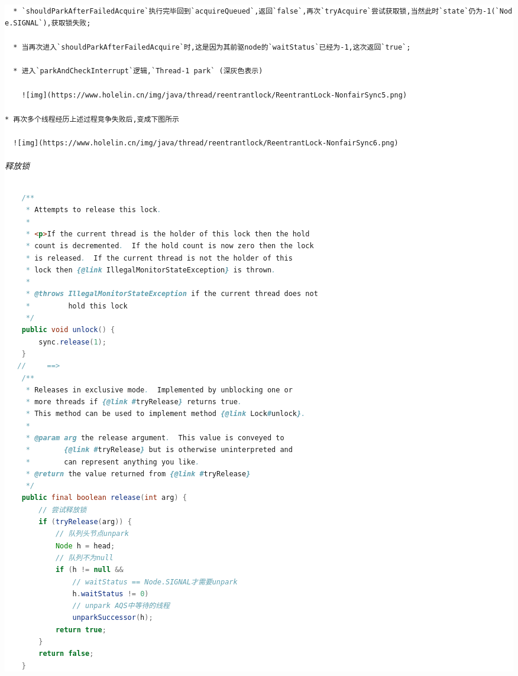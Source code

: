       * `shouldParkAfterFailedAcquire`执行完毕回到`acquireQueued`,返回`false`,再次`tryAcquire`尝试获取锁,当然此时`state`仍为-1(`Node.SIGNAL`),获取锁失败;
      
      * 当再次进入`shouldParkAfterFailedAcquire`时,这是因为其前驱node的`waitStatus`已经为-1,这次返回`true`;
      
      * 进入`parkAndCheckInterrupt`逻辑,`Thread-1 park` (深灰色表示)
      
        ![img](https://www.holelin.cn/img/java/thread/reentrantlock/ReentrantLock-NonfairSync5.png)
      
    * 再次多个线程经历上述过程竞争失败后,变成下图所示
    
      ![img](https://www.holelin.cn/img/java/thread/reentrantlock/ReentrantLock-NonfairSync6.png)


  ###### 释放锁

  ```java
      /**
       * Attempts to release this lock.
       *
       * <p>If the current thread is the holder of this lock then the hold
       * count is decremented.  If the hold count is now zero then the lock
       * is released.  If the current thread is not the holder of this
       * lock then {@link IllegalMonitorStateException} is thrown.
       *
       * @throws IllegalMonitorStateException if the current thread does not
       *         hold this lock
       */
      public void unlock() {
          sync.release(1);
      }
  	 // 	==>
      /**
       * Releases in exclusive mode.  Implemented by unblocking one or
       * more threads if {@link #tryRelease} returns true.
       * This method can be used to implement method {@link Lock#unlock}.
       *
       * @param arg the release argument.  This value is conveyed to
       *        {@link #tryRelease} but is otherwise uninterpreted and
       *        can represent anything you like.
       * @return the value returned from {@link #tryRelease}
       */
      public final boolean release(int arg) {
          // 尝试释放锁
          if (tryRelease(arg)) {
              // 队列头节点unpark
              Node h = head;
              // 队列不为null
              if (h != null && 
                  // waitStatus == Node.SIGNAL才需要unpark
                  h.waitStatus != 0)
                  // unpark AQS中等待的线程
                  unparkSuccessor(h);
              return true;
          }
          return false;
      }
  ```
